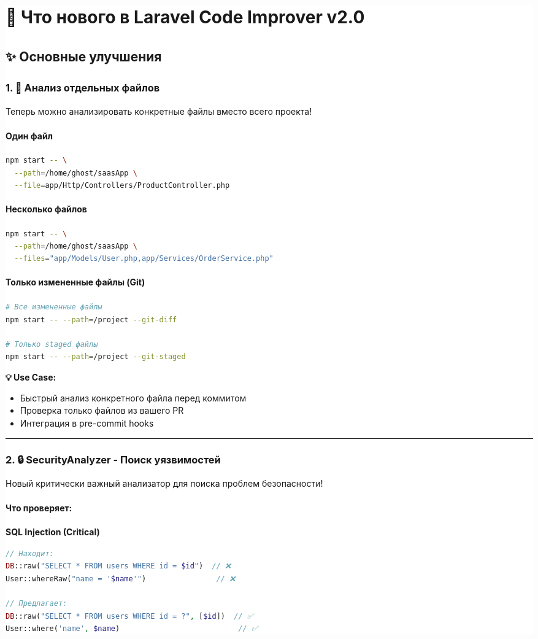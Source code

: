 # 🎉 Что нового в Laravel Code Improver v2.0

## ✨ Основные улучшения

### 1. 🎯 Анализ отдельных файлов

Теперь можно анализировать конкретные файлы вместо всего проекта!

#### Один файл
```bash
npm start -- \
  --path=/home/ghost/saasApp \
  --file=app/Http/Controllers/ProductController.php
```

#### Несколько файлов
```bash
npm start -- \
  --path=/home/ghost/saasApp \
  --files="app/Models/User.php,app/Services/OrderService.php"
```

#### Только измененные файлы (Git)
```bash
# Все измененные файлы
npm start -- --path=/project --git-diff

# Только staged файлы
npm start -- --path=/project --git-staged
```

**💡 Use Case:**
- Быстрый анализ конкретного файла перед коммитом
- Проверка только файлов из вашего PR
- Интеграция в pre-commit hooks

---

### 2. 🔒 SecurityAnalyzer - Поиск уязвимостей

Новый критически важный анализатор для поиска проблем безопасности!

#### Что проверяет:

**SQL Injection (Critical)**
```php
// Находит:
DB::raw("SELECT * FROM users WHERE id = $id")  // ❌
User::whereRaw("name = '$name'")                // ❌

// Предлагает:
DB::raw("SELECT * FROM users WHERE id = ?", [$id])  // ✅
User::where('name', $name)                           // ✅
```
